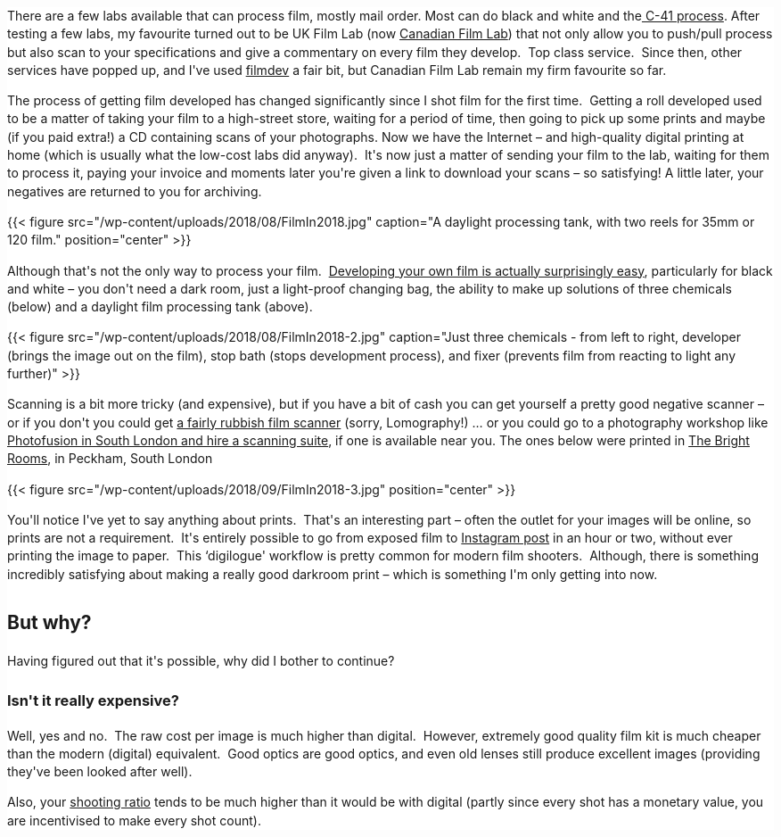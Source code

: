 There are a few labs available that can process film, mostly mail order. Most can do black and white and the[ C-41 process][9]. After testing a few labs, my favourite turned out to be UK Film Lab (now [Canadian Film Lab][10]) that not only allow you to push/pull process but also scan to your specifications and give a commentary on every film they develop.  Top class service.  Since then, other services have popped up, and I've used [filmdev][11] a fair bit, but Canadian Film Lab remain my firm favourite so far.

The process of getting film developed has changed significantly since I shot film for the first time.  Getting a roll developed used to be a matter of taking your film to a high-street store, waiting for a period of time, then going to pick up some prints and maybe (if you paid extra!) a CD containing scans of your photographs. Now we have the Internet &ndash; and high-quality digital printing at home (which is usually what the low-cost labs did anyway).  It's now just a matter of sending your film to the lab, waiting for them to process it, paying your invoice and moments later you're given a link to download your scans &ndash; so satisfying! A little later, your negatives are returned to you for archiving.

{{< figure src="/wp-content/uploads/2018/08/FilmIn2018.jpg" caption="A daylight processing tank, with two reels for 35mm or 120 film." position="center"  >}}

Although that's not the only way to process your film.  [Developing your own film is actually surprisingly easy][12], particularly for black and white &ndash; you don't need a dark room, just a light-proof changing bag, the ability to make up solutions of three chemicals (below) and a daylight film processing tank (above).

{{< figure src="/wp-content/uploads/2018/08/FilmIn2018-2.jpg" caption="Just three chemicals - from left to right, developer (brings the image out on the film), stop bath (stops development process), and fixer (prevents film from reacting to light any further)" >}}

Scanning is a bit more tricky (and expensive), but if you have a bit of cash you can get yourself a pretty good negative scanner &ndash; or if you don't you could get [a fairly rubbish film scanner][13] (sorry, Lomography!) &#8230; or you could go to a photography workshop like [Photofusion in South London and hire a scanning suite][14], if one is available near you.  The ones below were printed in [The Bright Rooms][16], in Peckham, South London

{{< figure src="/wp-content/uploads/2018/09/FilmIn2018-3.jpg" position="center"  >}}

You'll notice I've yet to say anything about prints.  That's an interesting part &ndash; often the outlet for your images will be online, so prints are not a requirement.  It's entirely possible to go from exposed film to [Instagram post][17] in an hour or two, without ever printing the image to paper.  This &#8216;digilogue' workflow is pretty common for modern film shooters.  Although, there is something incredibly satisfying about making a really good darkroom print &ndash; which is something I'm only getting into now.

## But why?

Having figured out that it's possible, why did I bother to continue?

### Isn't it really expensive?

Well, yes and no.  The raw cost per image is much higher than digital.  However, extremely good quality film kit is much cheaper than the modern (digital) equivalent.  Good optics are good optics, and even old lenses still produce excellent images (providing they've been looked after well).

Also, your [shooting ratio][18] tends to be much higher than it would be with digital (partly since every shot has a monetary value, you are incentivised to make every shot count).


 [1]: http://naxxfish.photography
 [4]: https://www.flickr.com/photos/136641720@N05/25016852156/in/dateposted-public/
 [5]: http://www.sendeancameras.co.uk/
 [6]: https://www.flickr.com/photos/136641720@N05/25111425365/in/dateposted-public/
 [7]: http://silverprint.co.uk/
 [8]: https://www.pierremelion.com/blog/review-shooting-with-poundland-film-35mm-agfa-200
 [9]: https://en.wikipedia.org/wiki/C-41_process
 [10]: http://canadianfilmlab.com/
 [11]: https://filmdev.co.uk
 [12]: https://parallaxphotographic.coop/how-to-develop-black-and-white-film/
 [13]: https://shop.lomography.com/en/smartphone-scanner?country=gb
 [14]: https://www.photofusion.org/film-scanner-hire/
 [15]: https://naxxfish.photography/commuting/
 [16]: https://thebrightrooms.com/
 [17]: https://www.instagram.com/p/Bm9ch1FFoKQ/?utm_source=ig_web_button_share_sheet
 [18]: https://en.wikipedia.org/wiki/Shooting_ratio
 [19]: https://kenrockwell.com/tech/film-resolution.htm
 [20]: https://en.wikipedia.org/wiki/Screen-door_effect
 [21]: https://helpx.adobe.com/uk/photoshop/using/filter-effects-reference.html
 [22]: https://nikcollection.dxo.com/silver-efex-pro/
 [23]: https://en.wikipedia.org/wiki/Chimping
 [24]: https://cinestillfilm.com/
 [25]: http://shop.silverprint.co.uk/Kodak-Color-Plus-200-135-24-exposures/product/3712650/6031454/
 [26]: http://filmdev.co.uk/